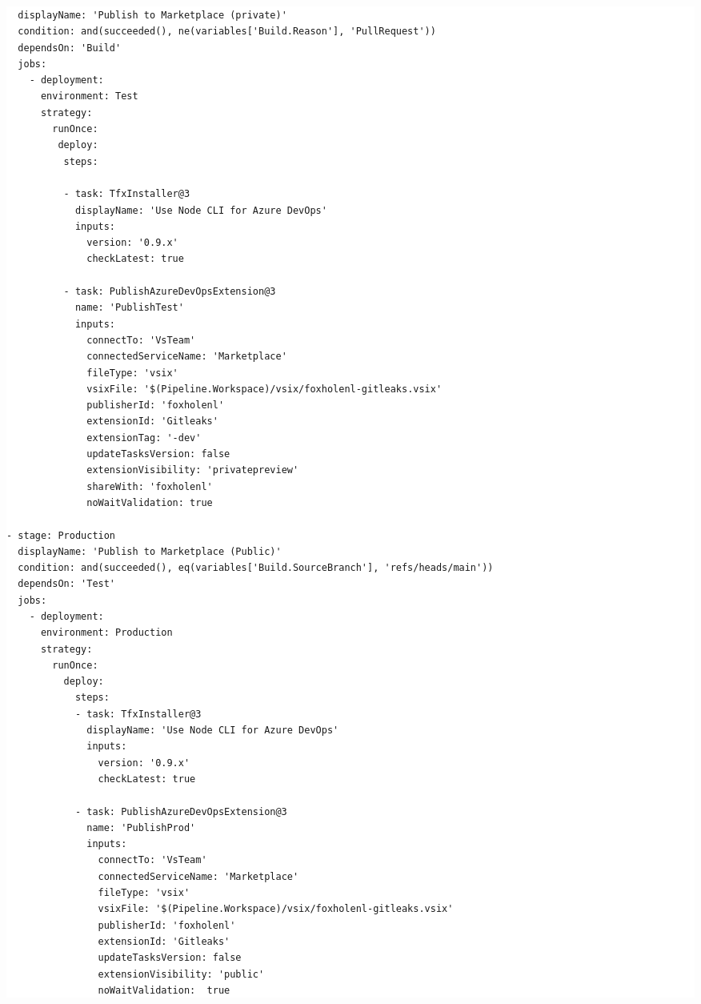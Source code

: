 ```
  displayName: 'Publish to Marketplace (private)'
  condition: and(succeeded(), ne(variables['Build.Reason'], 'PullRequest'))
  dependsOn: 'Build'
  jobs:
    - deployment: 
      environment: Test
      strategy: 
        runOnce:
         deploy:
          steps:

          - task: TfxInstaller@3
            displayName: 'Use Node CLI for Azure DevOps'
            inputs:
              version: '0.9.x'
              checkLatest: true

          - task: PublishAzureDevOpsExtension@3
            name: 'PublishTest'
            inputs:
              connectTo: 'VsTeam'
              connectedServiceName: 'Marketplace'
              fileType: 'vsix'
              vsixFile: '$(Pipeline.Workspace)/vsix/foxholenl-gitleaks.vsix'
              publisherId: 'foxholenl'
              extensionId: 'Gitleaks'
              extensionTag: '-dev'
              updateTasksVersion: false
              extensionVisibility: 'privatepreview'
              shareWith: 'foxholenl'
              noWaitValidation: true

- stage: Production
  displayName: 'Publish to Marketplace (Public)'
  condition: and(succeeded(), eq(variables['Build.SourceBranch'], 'refs/heads/main'))
  dependsOn: 'Test'
  jobs:
    - deployment: 
      environment: Production
      strategy: 
        runOnce:
          deploy:
            steps:
            - task: TfxInstaller@3
              displayName: 'Use Node CLI for Azure DevOps'
              inputs:
                version: '0.9.x'
                checkLatest: true

            - task: PublishAzureDevOpsExtension@3
              name: 'PublishProd'
              inputs:
                connectTo: 'VsTeam'
                connectedServiceName: 'Marketplace'
                fileType: 'vsix'
                vsixFile: '$(Pipeline.Workspace)/vsix/foxholenl-gitleaks.vsix'
                publisherId: 'foxholenl'
                extensionId: 'Gitleaks'
                updateTasksVersion: false
                extensionVisibility: 'public'
                noWaitValidation:  true
```

